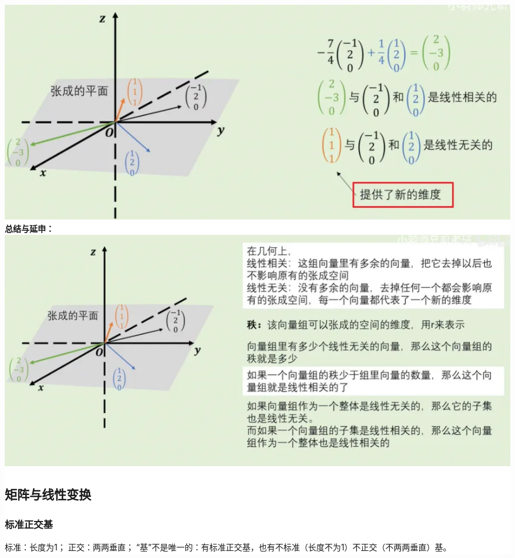 ![image.png](./assets/1709212958917-8f0db35d-1e1a-4d2c-abe9-08e6df4ab466.webp)
**总结与延申：**
![image.png](./assets/1709213034132-ca76d85d-f1d9-4e16-ab4b-70ac299d493e.webp)

## 矩阵与线性变换
### 标准正交基
标准：长度为1；
正交：两两垂直；
“基”不是唯一的：有标准正交基，也有不标准（长度不为1）不正交（不两两垂直）基。